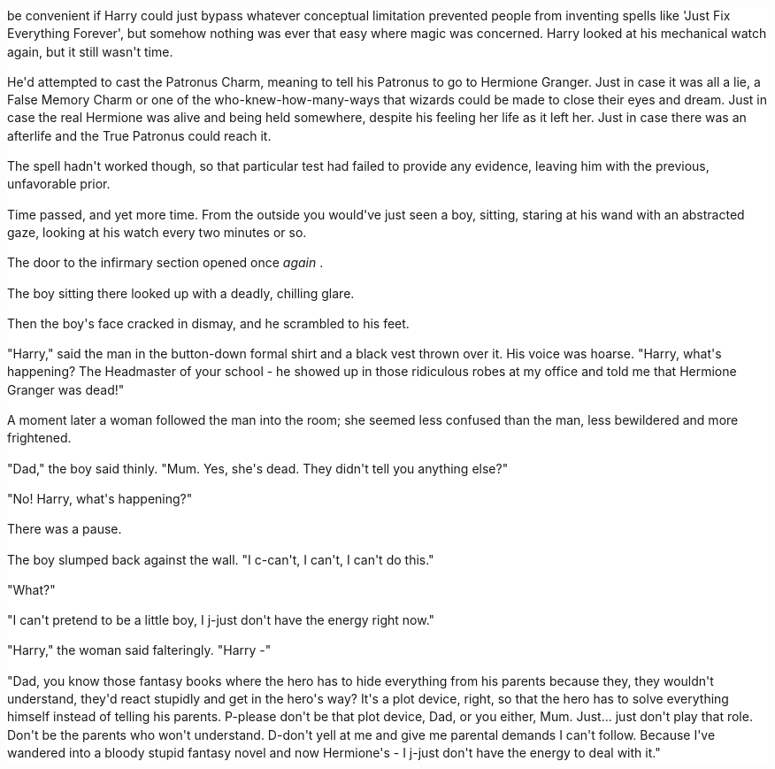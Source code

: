 be convenient if Harry could just bypass whatever conceptual limitation
prevented people from inventing spells like 'Just Fix Everything
Forever', but somehow nothing was ever that easy where magic was
concerned. Harry looked at his mechanical watch again, but it still
wasn't time.

He'd attempted to cast the Patronus Charm, meaning to tell his Patronus
to go to Hermione Granger. Just in case it was all a lie, a False Memory
Charm or one of the who-knew-how-many-ways that wizards could be made to
close their eyes and dream. Just in case the real Hermione was alive and
being held somewhere, despite his feeling her life as it left her. Just
in case there was an afterlife and the True Patronus could reach it.

The spell hadn't worked though, so that particular test had failed to
provide any evidence, leaving him with the previous, unfavorable prior.

Time passed, and yet more time. From the outside you would've just seen
a boy, sitting, staring at his wand with an abstracted gaze, looking at
his watch every two minutes or so.

The door to the infirmary section opened once *again* .

The boy sitting there looked up with a deadly, chilling glare.

Then the boy's face cracked in dismay, and he scrambled to his feet.

"Harry," said the man in the button-down formal shirt and a black vest
thrown over it. His voice was hoarse. "Harry, what's happening? The
Headmaster of your school - he showed up in those ridiculous robes at my
office and told me that Hermione Granger was dead!"

A moment later a woman followed the man into the room; she seemed less
confused than the man, less bewildered and more frightened.

"Dad," the boy said thinly. "Mum. Yes, she's dead. They didn't tell you
anything else?"

"No! Harry, what's happening?"

There was a pause.

The boy slumped back against the wall. "I c-can't, I can't, I can't do
this."

"What?"

"I can't pretend to be a little boy, I j-just don't have the energy
right now."

"Harry," the woman said falteringly. "Harry -"

"Dad, you know those fantasy books where the hero has to hide everything
from his parents because they, they wouldn't understand, they'd react
stupidly and get in the hero's way? It's a plot device, right, so that
the hero has to solve everything himself instead of telling his parents.
P-please don't be that plot device, Dad, or you either, Mum. Just...
just don't play that role. Don't be the parents who won't understand.
D-don't yell at me and give me parental demands I can't follow. Because
I've wandered into a bloody stupid fantasy novel and now Hermione's - I
j-just don't have the energy to deal with it."
